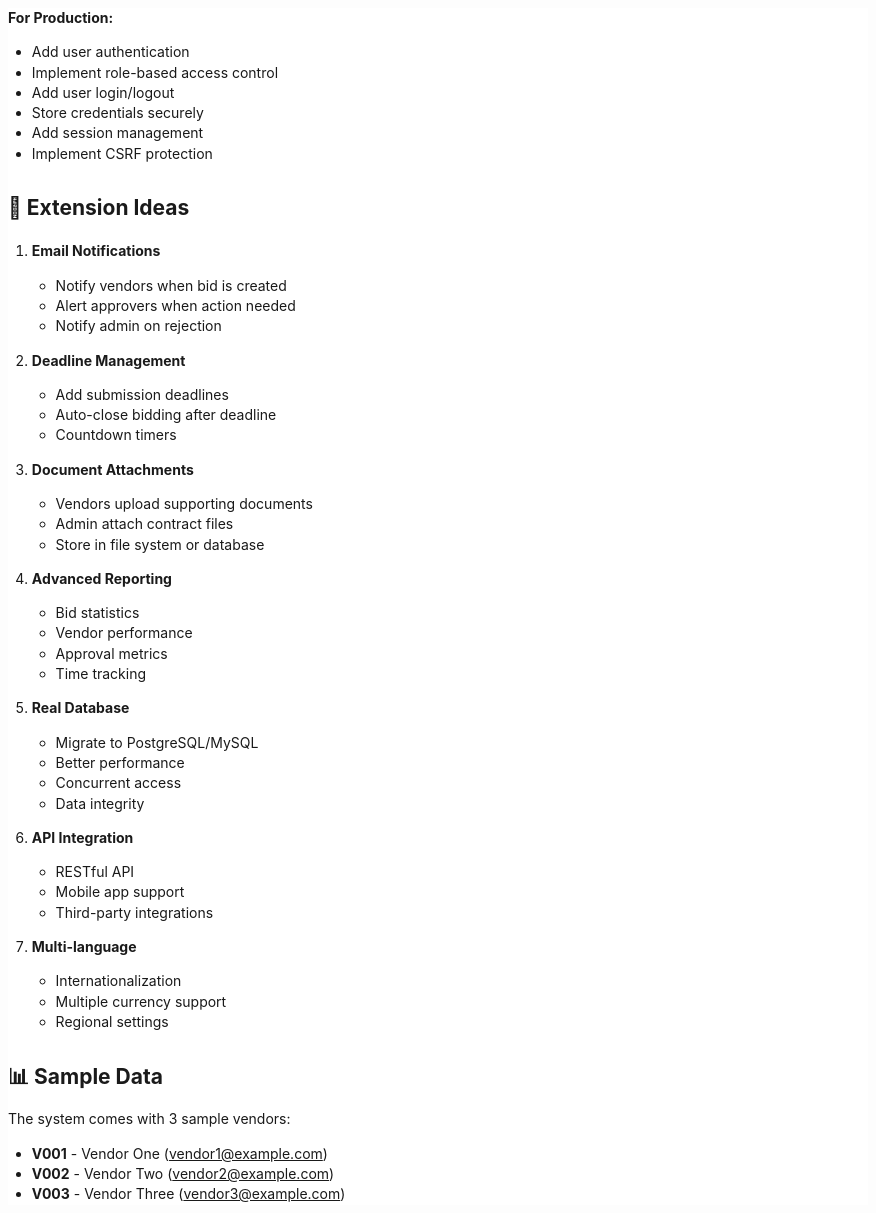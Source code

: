 **For Production:**
- Add user authentication
- Implement role-based access control
- Add user login/logout
- Store credentials securely
- Add session management
- Implement CSRF protection

## 🚀 Extension Ideas

1. **Email Notifications**
   - Notify vendors when bid is created
   - Alert approvers when action needed
   - Notify admin on rejection

2. **Deadline Management**
   - Add submission deadlines
   - Auto-close bidding after deadline
   - Countdown timers

3. **Document Attachments**
   - Vendors upload supporting documents
   - Admin attach contract files
   - Store in file system or database

4. **Advanced Reporting**
   - Bid statistics
   - Vendor performance
   - Approval metrics
   - Time tracking

5. **Real Database**
   - Migrate to PostgreSQL/MySQL
   - Better performance
   - Concurrent access
   - Data integrity

6. **API Integration**
   - RESTful API
   - Mobile app support
   - Third-party integrations

7. **Multi-language**
   - Internationalization
   - Multiple currency support
   - Regional settings

## 📊 Sample Data

The system comes with 3 sample vendors:
- **V001** - Vendor One (vendor1@example.com)
- **V002** - Vendor Two (vendor2@example.com)
- **V003** - Vendor Three (vendor3@example.com)
